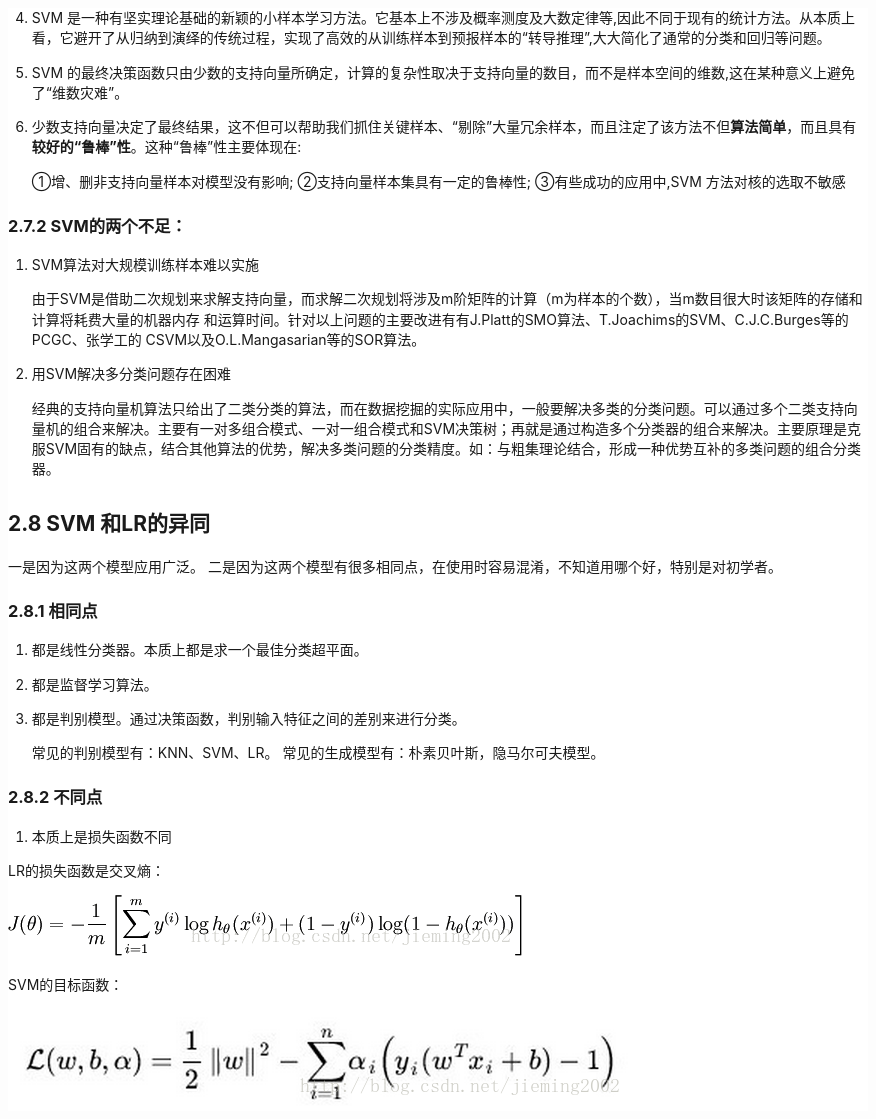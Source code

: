 4. SVM 是一种有坚实理论基础的新颖的小样本学习方法。它基本上不涉及概率测度及大数定律等,因此不同于现有的统计方法。从本质上看，它避开了从归纳到演绎的传统过程，实现了高效的从训练样本到预报样本的“转导推理”,大大简化了通常的分类和回归等问题。

5. SVM 的最终决策函数只由少数的支持向量所确定，计算的复杂性取决于支持向量的数目，而不是样本空间的维数,这在某种意义上避免了“维数灾难”。

6. 少数支持向量决定了最终结果，这不但可以帮助我们抓住关键样本、“剔除”大量冗余样本，而且注定了该方法不但**算法简单**，而且具有**较好的“鲁棒”性**。这种“鲁棒”性主要体现在:

   ①增、删非支持向量样本对模型没有影响;
   ②支持向量样本集具有一定的鲁棒性;
   ③有些成功的应用中,SVM 方法对核的选取不敏感



### 2.7.2 SVM的两个不足：

1. SVM算法对大规模训练样本难以实施

   由于SVM是借助二次规划来求解支持向量，而求解二次规划将涉及m阶矩阵的计算（m为样本的个数），当m数目很大时该矩阵的存储和计算将耗费大量的机器内存 和运算时间。针对以上问题的主要改进有有J.Platt的SMO算法、T.Joachims的SVM、C.J.C.Burges等的PCGC、张学工的 CSVM以及O.L.Mangasarian等的SOR算法。

2. 用SVM解决多分类问题存在困难

   经典的支持向量机算法只给出了二类分类的算法，而在数据挖掘的实际应用中，一般要解决多类的分类问题。可以通过多个二类支持向量机的组合来解决。主要有一对多组合模式、一对一组合模式和SVM决策树；再就是通过构造多个分类器的组合来解决。主要原理是克服SVM固有的缺点，结合其他算法的优势，解决多类问题的分类精度。如：与粗集理论结合，形成一种优势互补的多类问题的组合分类器。



## 2.8 SVM 和LR的异同

一是因为这两个模型应用广泛。 
二是因为这两个模型有很多相同点，在使用时容易混淆，不知道用哪个好，特别是对初学者。

### 2.8.1 相同点

1. 都是线性分类器。本质上都是求一个最佳分类超平面。

2. 都是监督学习算法。

3. 都是判别模型。通过决策函数，判别输入特征之间的差别来进行分类。 

   常见的判别模型有：KNN、SVM、LR。 
   常见的生成模型有：朴素贝叶斯，隐马尔可夫模型。

### 2.8.2 不同点

1) 本质上是损失函数不同 

LR的损失函数是交叉熵： 

![20180212162655540](./images/20180212162655540.png)

SVM的目标函数： 

![20180212162731149](./images/20180212162731149.png)
